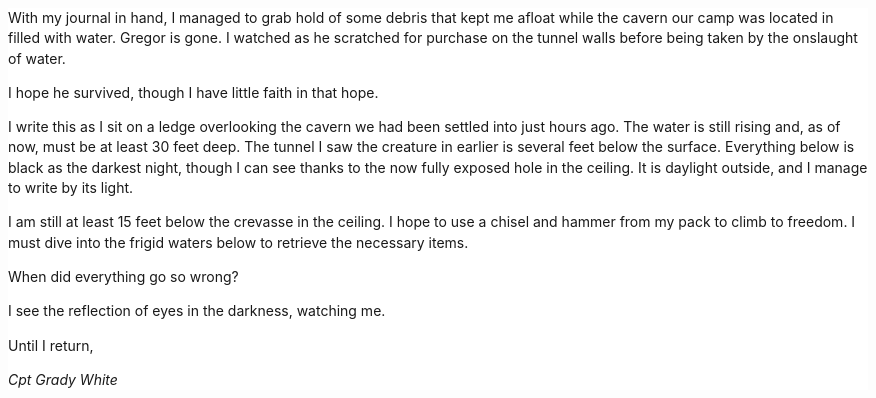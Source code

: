 With my journal in hand, I managed to grab hold of some debris that kept me afloat while the cavern our camp was located in filled with water. Gregor is gone. I watched as he scratched for purchase on the tunnel walls before being taken by the onslaught of water.

I hope he survived, though I have little faith in that hope.

I write this as I sit on a ledge overlooking the cavern we had been settled into just hours ago. The water is still rising and, as of now, must be at least 30 feet deep. The tunnel I saw the creature in earlier is several feet below the surface. Everything below is black as the darkest night, though I can see thanks to the now fully exposed hole in the ceiling. It is daylight outside, and I manage to write by its light. 

I am still at least 15 feet below the crevasse in the ceiling. I hope to use a chisel and hammer from my pack to climb to freedom. I must dive into the frigid waters below to retrieve the necessary items. 

When did everything go so wrong? 

I see the reflection of eyes in the darkness, watching me.

Until I return,

*Cpt Grady White*